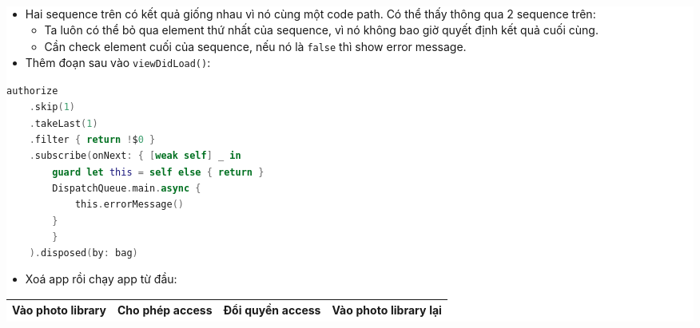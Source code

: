 - Hai sequence trên có kết quả giống nhau vì nó cùng một code path. Có thể thấy thông qua 2 sequence trên:
  - Ta luôn có thể bỏ qua element thứ nhất của sequence, vì nó không bao giờ quyết định kết quả cuối cùng.
  - Cần check element cuối của sequence, nếu nó là `false` thì show error message.
- Thêm đoạn sau vào `viewDidLoad()`:

```swift
authorize
    .skip(1)
    .takeLast(1)
    .filter { return !$0 }
    .subscribe(onNext: { [weak self] _ in
        guard let this = self else { return }
        DispatchQueue.main.async {
            this.errorMessage()
        }
        }
    ).disposed(by: bag)
```

- Xoá app rồi chạy app từ đầu:

| Vào photo library | Cho phép access | Đổi quyền access | Vào photo library lại |
|---|---|---|---|

[Chapter 4]: ./Section1-Chapter4.md "Observables and Subjects in practice"
[Chapter 78]: ./Section2-Chapter7-8.md "Transforming Operators"
[Chapter 11]: ./Section2-Chapter11.md
[Diary]: https://github.com/nmint8m/rxswiftdiary "RxSwift Diary"
[Reference]: https://store.raywenderlich.com/products/rxswift "RxSwift: Reactive Programming with Swift"